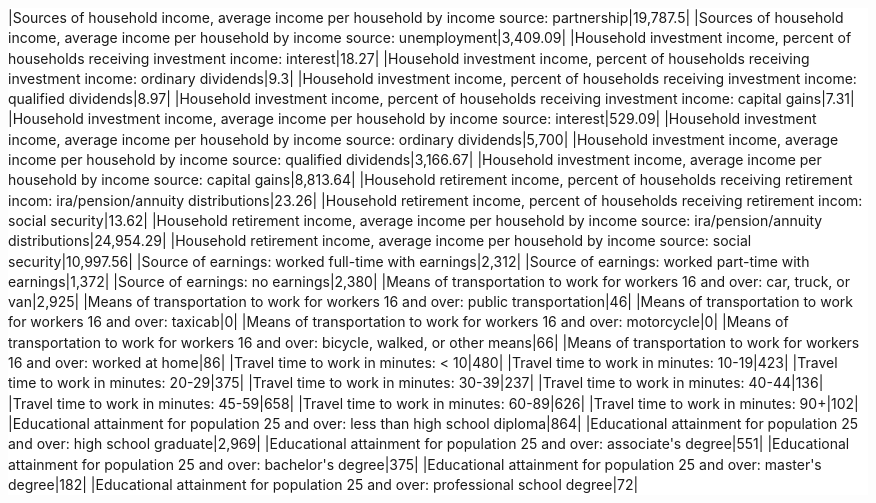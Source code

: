|Sources of household income, average income per household by income source: partnership|19,787.5|
|Sources of household income, average income per household by income source: unemployment|3,409.09|
|Household investment income, percent of households receiving investment income: interest|18.27|
|Household investment income, percent of households receiving investment income: ordinary dividends|9.3|
|Household investment income, percent of households receiving investment income: qualified dividends|8.97|
|Household investment income, percent of households receiving investment income: capital gains|7.31|
|Household investment income, average income per household by income source: interest|529.09|
|Household investment income, average income per household by income source: ordinary dividends|5,700|
|Household investment income, average income per household by income source: qualified dividends|3,166.67|
|Household investment income, average income per household by income source: capital gains|8,813.64|
|Household retirement income, percent of households receiving retirement incom: ira/pension/annuity distributions|23.26|
|Household retirement income, percent of households receiving retirement incom: social security|13.62|
|Household retirement income, average income per household by income source: ira/pension/annuity distributions|24,954.29|
|Household retirement income, average income per household by income source: social security|10,997.56|
|Source of earnings: worked full-time with earnings|2,312|
|Source of earnings: worked part-time with earnings|1,372|
|Source of earnings: no earnings|2,380|
|Means of transportation to work for workers 16 and over: car, truck, or van|2,925|
|Means of transportation to work for workers 16 and over: public transportation|46|
|Means of transportation to work for workers 16 and over: taxicab|0|
|Means of transportation to work for workers 16 and over: motorcycle|0|
|Means of transportation to work for workers 16 and over: bicycle, walked, or other means|66|
|Means of transportation to work for workers 16 and over: worked at home|86|
|Travel time to work in minutes: < 10|480|
|Travel time to work in minutes: 10-19|423|
|Travel time to work in minutes: 20-29|375|
|Travel time to work in minutes: 30-39|237|
|Travel time to work in minutes: 40-44|136|
|Travel time to work in minutes: 45-59|658|
|Travel time to work in minutes: 60-89|626|
|Travel time to work in minutes: 90+|102|
|Educational attainment for population 25 and over: less than high school diploma|864|
|Educational attainment for population 25 and over: high school graduate|2,969|
|Educational attainment for population 25 and over: associate's degree|551|
|Educational attainment for population 25 and over: bachelor's degree|375|
|Educational attainment for population 25 and over: master's degree|182|
|Educational attainment for population 25 and over: professional school degree|72|